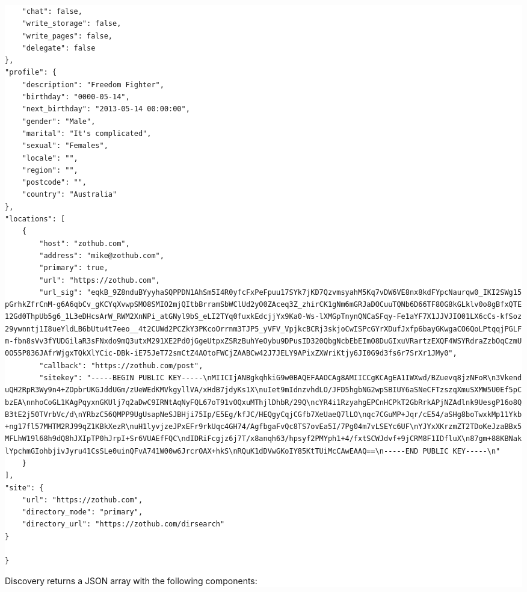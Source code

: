         "chat": false,
        "write_storage": false,
        "write_pages": false,
        "delegate": false
    },
    "profile": {
        "description": "Freedom Fighter",
        "birthday": "0000-05-14",
        "next_birthday": "2013-05-14 00:00:00",
        "gender": "Male",
        "marital": "It's complicated",
        "sexual": "Females",
        "locale": "",
        "region": "",
        "postcode": "",
        "country": "Australia"
    },
    "locations": [
        {
            "host": "zothub.com",
            "address": "mike@zothub.com",
            "primary": true,
            "url": "https://zothub.com",
            "url_sig": "eqkB_9Z8nduBYyyhaSQPPDN1AhSm5I4R0yfcFxPeFpuu17SYk7jKD7QzvmsyahM5Kq7vDW6VE8nx8kdFYpcNaurqw0_IKI2SWg15pGrhkZfrCnM-g6A6qbCv_gKCYqXvwpSMO8SMIO2mjQItbBrramSbWClUd2yO0ZAceq3Z_zhirCK1gNm6mGRJaDOCuuTQNb6D66TF80G8kGLklv0o8gBfxQTE12Gd0ThpUb5g6_1L3eDHcsArW_RWM2XnNPi_atGNyl9bS_eLI2TYq0fuxkEdcjjYx9Ka0-Ws-lXMGpTnynQNCaSFqy-Fe1aYF7X1JJVJIO01LX6cCs-kfSoz29ywnntj1I8ueYldLB6bUtu4t7eeo__4t2CUWd2PCZkY3PKcoOrrnm3TJP5_yVFV_VpjkcBCRj3skjoCwISPcGYrXDufJxfp6bayGKwgaCO6QoLPtqqjPGLFm-fbn8sVv3fYUDGilaR3sFNxdo9mQ3utxM291XE2Pd0jGgeUtpxZSRzBuhYeOybu9DPusID320QbgNcbEbEImO8DuGIxuVRartzEXQF4WSYRdraZzbOqCzmU0O55P836JAfrWjgxTQkXlYCic-DBk-iE75JeT72smCtZ4AOtoFWCjZAABCw42J7JELY9APixZXWriKtjy6JI0G9d3fs6r7SrXr1JMy0",
            "callback": "https://zothub.com/post",
            "sitekey": "-----BEGIN PUBLIC KEY-----\nMIICIjANBgkqhkiG9w0BAQEFAAOCAg8AMIICCgKCAgEA1IWXwd/BZuevq8jzNFoR\n3VkenduQH2RpR3Wy9n4+ZDpbrUKGJddUGm/zUeWEdKMVkgyllVA/xHdB7jdyKs1X\nuIet9mIdnzvhdLO/JFD5hgbNG2wpSBIUY6aSNeCFTzszqXmuSXMW5U0Ef5pCbzEA\nnhoCoGL1KAgPqyxnGKUlj7q2aDwC9IRNtAqNyFQL67oT91vOQxuMThjlDhbR/29Q\ncYR4i1RzyahgEPCnHCPkT2GbRrkAPjNZAdlnk9UesgP16o8QB3tE2j50TVrbVc/d\nYRbzC56QMPP9UgUsapNeSJBHji75Ip/E5Eg/kfJC/HEQgyCqjCGfb7XeUaeQ7lLO\nqc7CGuMP+Jqr/cE54/aSHg8boTwxkMp11Ykb+ng17fl57MHTM2RJ99qZ1KBkXezR\nuH1lyvjzeJPxEFr9rkUqc4GH74/AgfbgaFvQc8TS7ovEa5I/7Pg04m7vLSEYc6UF\nYJYxXKrzmZT2TDoKeJzaBBx5MFLhW19l68h9dQ8hJXIpTP0hJrpI+Sr6VUAEfFQC\ndIDRiFcgjz6j7T/x8anqh63/hpsyf2PMYph1+4/fxtSCWJdvf+9jCRM8F1IDfluX\n87gm+88KBNaklYpchmGIohbjivJyru41CsSLe0uinQFvA741W00w6JrcrOAX+hkS\nRQuK1dDVwGKoIY85KtTUiMcCAwEAAQ==\n-----END PUBLIC KEY-----\n"
        }
    ],
    "site": {
        "url": "https://zothub.com",
        "directory_mode": "primary",
        "directory_url": "https://zothub.com/dirsearch"
    }

	}



Discovery returns a JSON array with the following components:
